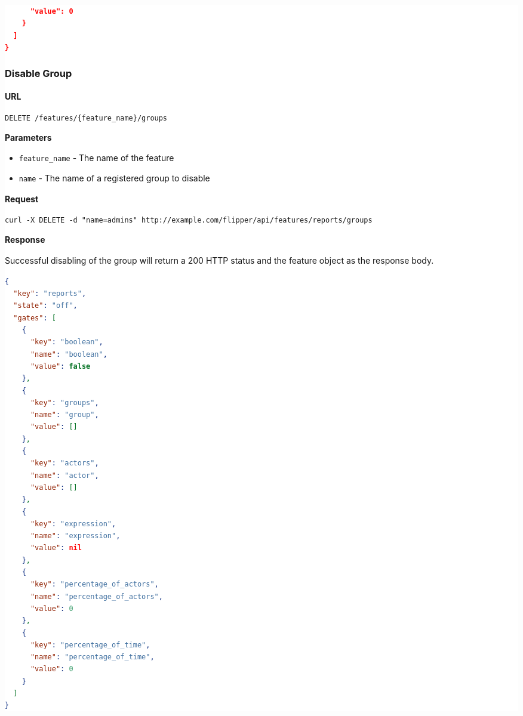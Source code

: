 ```json
      "value": 0
    }
  ]
}
```

### Disable Group

**URL**

`DELETE /features/{feature_name}/groups`

**Parameters**

* `feature_name` - The name of the feature

* `name` - The name of a registered group to disable

**Request**

```
curl -X DELETE -d "name=admins" http://example.com/flipper/api/features/reports/groups
```

**Response**

Successful disabling of the group will return a 200 HTTP status and the feature object as the response body.

```json
{
  "key": "reports",
  "state": "off",
  "gates": [
    {
      "key": "boolean",
      "name": "boolean",
      "value": false
    },
    {
      "key": "groups",
      "name": "group",
      "value": []
    },
    {
      "key": "actors",
      "name": "actor",
      "value": []
    },
    {
      "key": "expression",
      "name": "expression",
      "value": nil
    },
    {
      "key": "percentage_of_actors",
      "name": "percentage_of_actors",
      "value": 0
    },
    {
      "key": "percentage_of_time",
      "name": "percentage_of_time",
      "value": 0
    }
  ]
}
```

